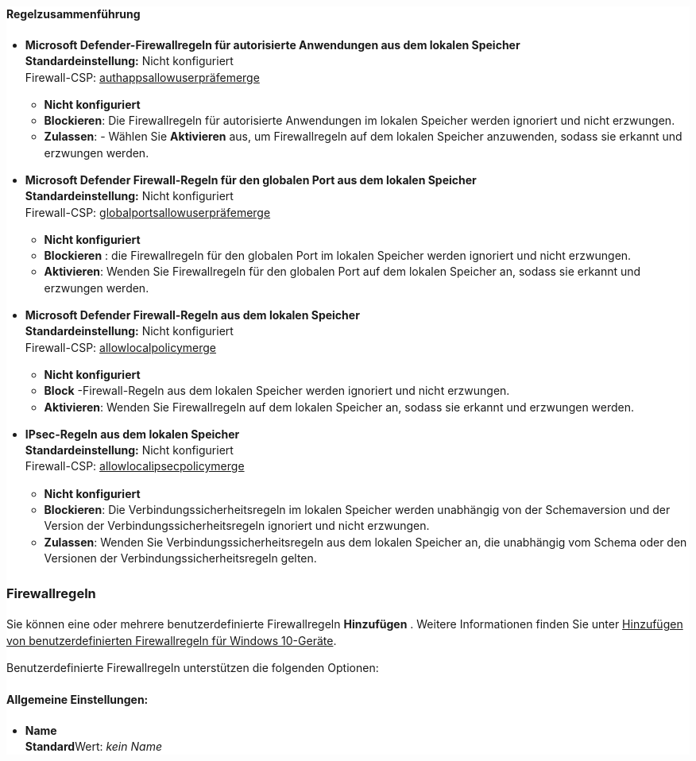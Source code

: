 #### <a name="rule-merging"></a>Regelzusammenführung  

- **Microsoft Defender-Firewallregeln für autorisierte Anwendungen aus dem lokalen Speicher**  
  **Standardeinstellung:** Nicht konfiguriert  
  Firewall-CSP: [authappsallowuserpräfemerge](https://go.microsoft.com/fwlink/?linkid=872565)  

  - **Nicht konfiguriert**  
  - **Blockieren**: Die Firewallregeln für autorisierte Anwendungen im lokalen Speicher werden ignoriert und nicht erzwungen.  
  - **Zulassen**: -
   Wählen Sie **Aktivieren** aus, um Firewallregeln auf dem lokalen Speicher anzuwenden, sodass sie erkannt und erzwungen werden.  

- **Microsoft Defender Firewall-Regeln für den globalen Port aus dem lokalen Speicher**  
  **Standardeinstellung:** Nicht konfiguriert  
  Firewall-CSP: [globalportsallowuserpräfemerge](https://go.microsoft.com/fwlink/?linkid=872566)  

  - **Nicht konfiguriert**  
  - **Blockieren** : die Firewallregeln für den globalen Port im lokalen Speicher werden ignoriert und nicht erzwungen.  
  - **Aktivieren**: Wenden Sie Firewallregeln für den globalen Port auf dem lokalen Speicher an, sodass sie erkannt und erzwungen werden.  

- **Microsoft Defender Firewall-Regeln aus dem lokalen Speicher**  
  **Standardeinstellung:** Nicht konfiguriert  
  Firewall-CSP: [allowlocalpolicymerge](https://go.microsoft.com/fwlink/?linkid=872567)  

  - **Nicht konfiguriert**  
  - **Block** -Firewall-Regeln aus dem lokalen Speicher werden ignoriert und nicht erzwungen.
  - **Aktivieren**: Wenden Sie Firewallregeln auf dem lokalen Speicher an, sodass sie erkannt und erzwungen werden.  

- **IPsec-Regeln aus dem lokalen Speicher**  
  **Standardeinstellung:** Nicht konfiguriert  
  Firewall-CSP: [allowlocalipsecpolicymerge](https://go.microsoft.com/fwlink/?linkid=872568)  

  - **Nicht konfiguriert**  
  - **Blockieren**: Die Verbindungssicherheitsregeln im lokalen Speicher werden unabhängig von der Schemaversion und der Version der Verbindungssicherheitsregeln ignoriert und nicht erzwungen.  
  - **Zulassen**: Wenden Sie Verbindungssicherheitsregeln aus dem lokalen Speicher an, die unabhängig vom Schema oder den Versionen der Verbindungssicherheitsregeln gelten.  

### <a name="firewall-rules"></a>Firewallregeln  

Sie können eine oder mehrere benutzerdefinierte Firewallregeln **Hinzufügen** . Weitere Informationen finden Sie unter [Hinzufügen von benutzerdefinierten Firewallregeln für Windows 10-Geräte](endpoint-protection-configure.md#add-custom-firewall-rules-for-windows-10-devices).  

Benutzerdefinierte Firewallregeln unterstützen die folgenden Optionen:  

#### <a name="general-settings"></a>Allgemeine Einstellungen:  

- **Name**  
  **Standard**Wert: *kein Name*  
